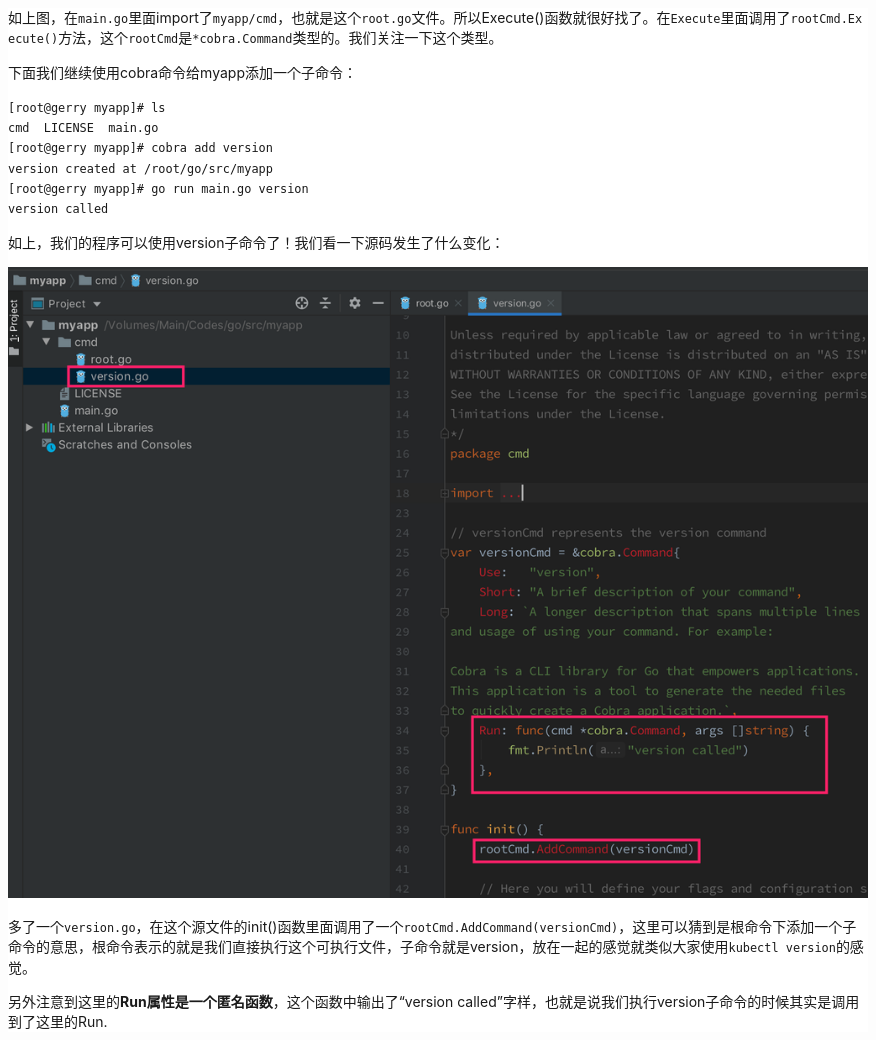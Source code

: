 如上图，在`main.go`里面import了`myapp/cmd`，也就是这个`root.go`文件。所以Execute()函数就很好找了。在`Execute`里面调用了`rootCmd.Execute()`方法，这个`rootCmd`是`*cobra.Command`类型的。我们关注一下这个类型。

下面我们继续使用cobra命令给myapp添加一个子命令：

```
[root@gerry myapp]# ls
cmd  LICENSE  main.go
[root@gerry myapp]# cobra add version
version created at /root/go/src/myapp
[root@gerry myapp]# go run main.go version
version called
```

如上，我们的程序可以使用version子命令了！我们看一下源码发生了什么变化：

![2019-09-05-20-00-57.png](./images/2019-09-05-20-00-57.png)

多了一个`version.go`，在这个源文件的init()函数里面调用了一个`rootCmd.AddCommand(versionCmd)`，这里可以猜到是根命令下添加一个子命令的意思，根命令表示的就是我们直接执行这个可执行文件，子命令就是version，放在一起的感觉就类似大家使用`kubectl version`的感觉。

另外注意到这里的**Run属性是一个匿名函数**，这个函数中输出了“version called”字样，也就是说我们执行version子命令的时候其实是调用到了这里的Run.
